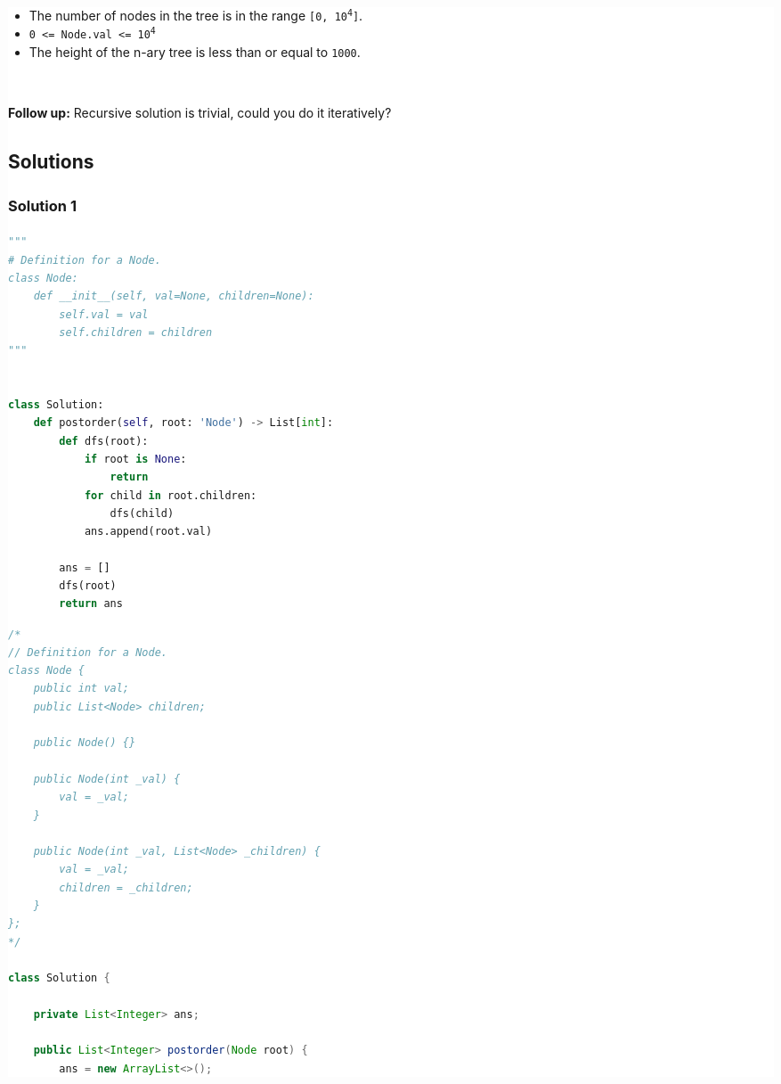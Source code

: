 <ul>
	<li>The number of nodes in the tree is in the range <code>[0, 10<sup>4</sup>]</code>.</li>
	<li><code>0 &lt;= Node.val &lt;= 10<sup>4</sup></code></li>
	<li>The height of the n-ary tree is less than or equal to <code>1000</code>.</li>
</ul>

<p>&nbsp;</p>
<p><strong>Follow up:</strong> Recursive solution is trivial, could you do it iteratively?</p>

## Solutions

### Solution 1



```python
"""
# Definition for a Node.
class Node:
    def __init__(self, val=None, children=None):
        self.val = val
        self.children = children
"""


class Solution:
    def postorder(self, root: 'Node') -> List[int]:
        def dfs(root):
            if root is None:
                return
            for child in root.children:
                dfs(child)
            ans.append(root.val)

        ans = []
        dfs(root)
        return ans
```

```java
/*
// Definition for a Node.
class Node {
    public int val;
    public List<Node> children;

    public Node() {}

    public Node(int _val) {
        val = _val;
    }

    public Node(int _val, List<Node> _children) {
        val = _val;
        children = _children;
    }
};
*/

class Solution {

    private List<Integer> ans;

    public List<Integer> postorder(Node root) {
        ans = new ArrayList<>();
```